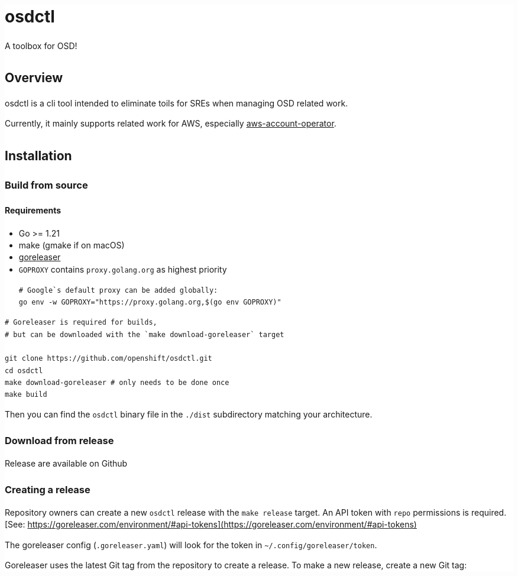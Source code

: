 # osdctl

A toolbox for OSD!

## Overview

osdctl is a cli tool intended to eliminate toils for SREs when managing OSD related work.

Currently, it mainly supports related work for AWS, especially [aws-account-operator](https://github.com/openshift/aws-account-operator).

## Installation

### Build from source

#### Requirements

- Go >= 1.21
- make (gmake if on macOS)
- [goreleaser](https://github.com/goreleaser)
- `GOPROXY` contains `proxy.golang.org` as highest priority
  ```shell
  # Google`s default proxy can be added globally:
  go env -w GOPROXY="https://proxy.golang.org,$(go env GOPROXY)"
  ```

```shell
# Goreleaser is required for builds,
# but can be downloaded with the `make download-goreleaser` target

git clone https://github.com/openshift/osdctl.git
cd osdctl
make download-goreleaser # only needs to be done once
make build
```

Then you can find the `osdctl` binary file in the `./dist` subdirectory matching your architecture.

### Download from release

Release are available on Github

### Creating a release

Repository owners can create a new `osdctl` release with the `make release` target. An API token with `repo` permissions is required. [See: https://goreleaser.com/environment/#api-tokens](https://goreleaser.com/environment/#api-tokens)

The goreleaser config (`.goreleaser.yaml`) will look for the token in `~/.config/goreleaser/token`.

Goreleaser uses the latest Git tag from the repository to create a release. To make a new release, create a new Git tag:
